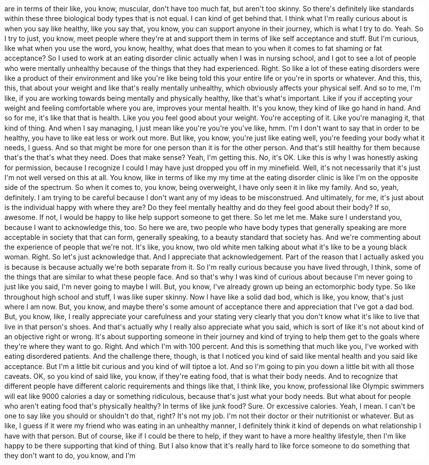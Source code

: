 are in terms of their like, you know, muscular, don't have too much fat, but aren't too skinny. So there's definitely like standards within these three biological body types that is not equal. I can kind of get behind that. I think what I'm really curious about is when you say like healthy, like you say that, you know, you can support anyone in their journey, which is what I try to do. Yeah. So I try to just, you know, meet people where they're at and support them in terms of like self acceptance and stuff. But I'm curious, like what when you use the word, you know, healthy, what does that mean to you when it comes to fat shaming or fat acceptance? So I used to work at an eating disorder clinic actually when I was in nursing school, and I got to see a lot of people who were mentally unhealthy because of the things that they had experienced. Right. So like a lot of these eating disorders were like a product of their environment and like you're like being told this your entire life or you're in sports or whatever. And this, this, this, that about your weight and like that's really mentally unhealthy, which obviously affects your physical self. And so to me, I'm like, if you are working towards being mentally and physically healthy, like that's what's important. Like if you if accepting your weight and feeling comfortable where you are, improves your mental health. It's you know, they kind of like go hand in hand. And so for me, it's like that that is health. Like you you feel good about your weight. You're accepting of it. Like you're managing it, that kind of thing. And when I say managing, I just mean like you're you're you've like, hmm. I'm I don't want to say that in order to be healthy, you have to like eat less or work out more. But like, you know, you're just like eating well, you're feeding your body what it needs, I guess. And so that might be more for one person than it is for the other person. And that's still healthy for them because that's the that's what they need. Does that make sense? Yeah, I'm getting this. No, it's OK. Like this is why I was honestly asking for permission, because I recognize I could I may have just dropped you off in my minefield. Well, it's not necessarily that it's just I'm not well versed on this at all. You know, like in terms of like my my time at the eating disorder clinic is like I'm on the opposite side of the spectrum. So when it comes to, you know, being overweight, I have only seen it in like my family. And so, yeah, definitely. I am trying to be careful because I don't want any of my ideas to be misconstrued. And ultimately, for me, it's just about is the individual happy with where they are? Do they feel mentally healthy and do they feel good about their body? If so, awesome. If not, I would be happy to like help support someone to get there. So let me let me. Make sure I understand you, because I want to acknowledge this, too. So here we are, two people who have body types that generally speaking are more acceptable in society that that can form, generally speaking, to a beauty standard that society has. And we're commenting about the experience of people that we're not. It's like, you know, two old white men talking about what it's like to be a young black woman. Right. So let's just acknowledge that. And I appreciate that acknowledgement. Part of the reason that I actually asked you is because is because actually we're both separate from it. So I'm really curious because you have lived through, I think, some of the things that are similar to what these people face. And so that's why I was kind of curious about because I'm never going to just like you said, I'm never going to maybe I will. But, you know, I've already grown up being an ectomorphic body type. So like throughout high school and stuff, I was like super skinny. Now I have like a solid dad bod, which is like, you know, that's just where I am now. But, you know, and maybe there's some amount of acceptance there and appreciation that I've got a dad bod. But, you know, like, I really appreciate your carefulness and your stating very clearly that you don't know what it's like to live that live in that person's shoes. And that's actually why I really also appreciate what you said, which is sort of like it's not about kind of an objective right or wrong. It's about supporting someone in their journey and kind of trying to help them get to the goals where they're where they want to go. Right. And which I'm with 100 percent. And this is something that much like you, I've worked with eating disordered patients. And the challenge there, though, is that I noticed you kind of said like mental health and you said like acceptance. But I'm a little bit curious and you kind of will tiptoe a lot. And so I'm going to pin you down a little bit with all those caveats. OK, so you kind of said like, you know, if they're eating food, that is what their body needs. And to recognize that different people have different caloric requirements and things like that, I think like, you know, professional like Olympic swimmers will eat like 9000 calories a day or something ridiculous, because that's just what your body needs. But what about for people who aren't eating food that's physically healthy? In terms of like junk food? Sure. Or excessive calories. Yeah, I mean. I can't be one to say like you should or shouldn't do that, right? It's not my job. I'm not their doctor or their nutritionist or whatever. But as like, I guess if it were my friend who was eating in an unhealthy manner, I definitely think it kind of depends on what relationship I have with that person. But of course, like if I could be there to help, if they want to have a more healthy lifestyle, then I'm like happy to be there supporting that kind of thing. But I also know that it's really hard to like force someone to do something that they don't want to do, you know, and I'm